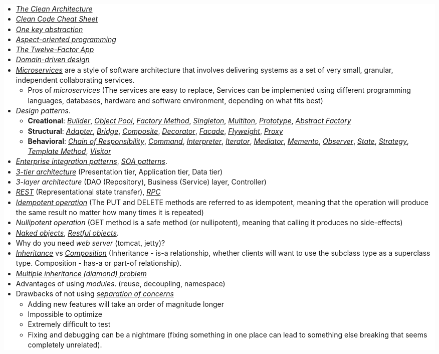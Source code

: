 * [*The Clean Architecture*](https://8thlight.com/blog/uncle-bob/2012/08/13/the-clean-architecture.html)
* [*Clean Code Cheat Sheet*](https://www.planetgeek.ch/wp-content/uploads/2014/11/Clean-Code-V2.4.pdf)
* [*One key abstraction*](http://wiki3.cosc.canterbury.ac.nz/index.php/One_key_abstraction)
* [*Aspect-oriented programming*](https://en.wikipedia.org/wiki/Aspect-oriented_programming)
* [*The Twelve-Factor App*](http://12factor.net)
* [*Domain-driven design*](https://en.wikipedia.org/wiki/Domain-driven_design)
* [*Microservices*](https://en.wikipedia.org/wiki/Microservices) are a style of software architecture that involves delivering systems as a set of very small, granular, independent collaborating services. 
  * Pros of *microservices* (The services are easy to replace, Services can be implemented using different programming languages, databases, hardware and software environment, depending on what fits best)
* *Design patterns*.
  * **Creational**: [*Builder*](https://refactoring.guru/design-patterns/builder), [*Object Pool*](https://en.wikipedia.org/wiki/Object_pool_pattern), [*Factory Method*](https://refactoring.guru/design-patterns/factory-method), [*Singleton*](https://refactoring.guru/design-patterns/singleton), [*Multiton*](https://en.wikipedia.org/wiki/Multiton_pattern), [*Prototype*](https://refactoring.guru/design-patterns/prototype), [*Abstract Factory*](https://refactoring.guru/design-patterns/abstract-factory)
   * **Structural**: [*Adapter*](https://refactoring.guru/design-patterns/adapter), [*Bridge*](https://refactoring.guru/design-patterns/bridge), [*Composite*](https://refactoring.guru/design-patterns/composite), [*Decorator*](https://refactoring.guru/design-patterns/decorator), [*Facade*](https://refactoring.guru/design-patterns/facade), [*Flyweight*](https://refactoring.guru/design-patterns/flyweight), [*Proxy*](https://refactoring.guru/design-patterns/proxy)
   * **Behavioral**: [*Chain of Responsibility*](https://refactoring.guru/design-patterns/chain-of-responsibility), [*Command*](https://refactoring.guru/design-patterns/command), [*Interpreter*](https://en.wikipedia.org/wiki/Interpreter_pattern), [*Iterator*](https://refactoring.guru/design-patterns/iterator), [*Mediator*](https://refactoring.guru/design-patterns/mediator), [*Memento*](https://refactoring.guru/design-patterns/memento), [*Observer*](https://refactoring.guru/design-patterns/observer), [*State*](https://refactoring.guru/design-patterns/state), [*Strategy*](https://refactoring.guru/design-patterns/strategy), [*Template Method*](https://refactoring.guru/design-patterns/template-method), [*Visitor*](https://refactoring.guru/design-patterns/visitor)
* [*Enterprise integration patterns*](https://en.wikipedia.org/wiki/Enterprise_Integration_Patterns), [*SOA patterns*](www.soapatterns.org).
* [*3-tier architecture*](https://en.wikipedia.org/wiki/Multitier_architecture) (Presentation tier, Application tier, Data tier)
* *3-layer architecture* (DAO (Repository), Business (Service) layer, Controller)
* [*REST*](https://en.wikipedia.org/wiki/Representational_state_transfer) (Representational state transfer), [*RPC*](https://en.wikipedia.org/wiki/Remote_procedure_call)
* [*Idempotent operation*](https://en.wikipedia.org/wiki/Idempotence) (The PUT and DELETE methods are referred to as idempotent, meaning that the operation will produce the same result no matter how many times it is repeated)
* *Nullipotent operation* (GET method is a safe method (or nullipotent), meaning that calling it produces no side-effects)
* [*Naked objects*](https://en.wikipedia.org/wiki/Naked_objects), [*Restful objects*](https://en.wikipedia.org/wiki/Restful_Objects).
* Why do you need *web server* (tomcat, jetty)?
* [*Inheritance*](https://en.wikipedia.org/wiki/Inheritance_(object-oriented_programming)) vs [*Composition*](https://en.wikipedia.org/wiki/Object_composition) (Inheritance - is-a relationship, whether clients will want to use the subclass type as a superclass type. Composition - has-a or part-of relationship).
* [*Multiple inheritance (diamond) problem*](https://en.wikipedia.org/wiki/Multiple_inheritance#The_diamond_problem)
* Advantages of using *modules*. (reuse, decoupling, namespace)
* Drawbacks of not using [*separation of concerns*](https://en.wikipedia.org/wiki/Separation_of_concerns)
  * Adding new features will take an order of magnitude longer
  * Impossible to optimize
  * Extremely difficult to test
  * Fixing and debugging can be a nightmare (fixing something in one place can lead to something else breaking that seems completely unrelated).